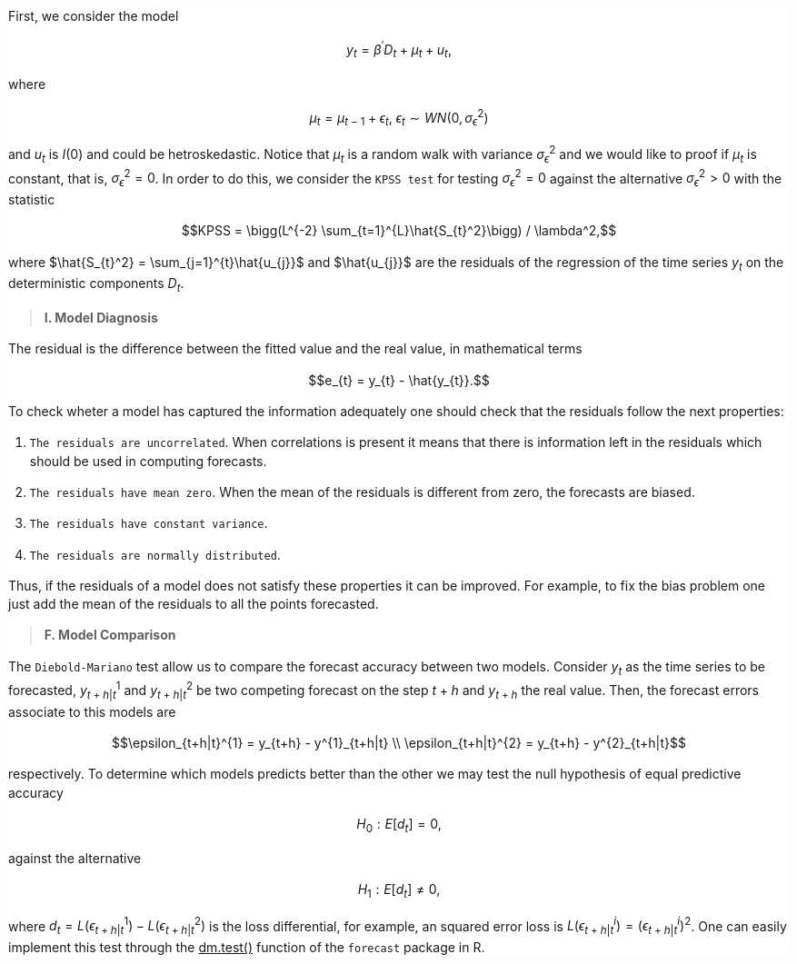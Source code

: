 First, we consider the model 

$$y_{t} = \beta^{'}D_{t} + \mu_{t} + u_{t},$$

where 

$$\mu_{t} = \mu_{t-1} + \epsilon_{t}, \: \epsilon_{t} \sim WN(0, \sigma_{\epsilon}^{2})$$

and $u_{t}$ is $I(0)$ and could be hetroskedastic. Notice that $\mu_{t}$ is a random walk with variance $\sigma_{\epsilon}^{2}$ and we would like to proof if $\mu_{t}$ is constant, that is, $\sigma_{\epsilon}^{2} = 0$. In order to do this, we consider the `KPSS test` for testing $\sigma_{\epsilon}^{2} = 0$ against the alternative $\sigma_{\epsilon}^{2} > 0$ with the statistic

$$KPSS = \bigg(L^{-2} \sum_{t=1}^{L}\hat{S_{t}^2}\bigg) / \lambda^2,$$

where $\hat{S_{t}^2} = \sum_{j=1}^{t}\hat{u_{j}}$ and $\hat{u_{j}}$ are the residuals of the regression of the time series $y_{t}$ on the deterministic components $D_{t}$. 

> **I. Model Diagnosis**

The residual is the difference between the fitted value and the real value, in mathematical terms

$$e_{t} = y_{t} - \hat{y_{t}}.$$

To check wheter a model has captured the information adequately one should check that the residuals follow the next properties:

1. `The residuals are uncorrelated`. When correlations is present it means that there is information left in the residuals which should be used in computing forecasts.

2. `The residuals have mean zero`. When the mean of the residuals is different from zero, the forecasts are biased. 

3. `The residuals have constant variance`. 

4. `The residuals are normally distributed`. 

Thus, if the residuals of a model does not satisfy these properties it can be improved. For example, to fix the bias problem one just add the mean of the residuals to all the points forecasted.

> **F. Model Comparison**

The ``Diebold-Mariano`` test allow us to compare the forecast accuracy between two models. Consider $y_{t}$ as the time series to be forecasted, $y^{1}_{t+h|t}$ and $y^{2}_{t+h|t}$ be two competing forecast on the step $t+h$ and $y_{t+h}$ the real value. Then, the forecast errors associate to this models are 

$$\epsilon_{t+h|t}^{1} = y_{t+h} - y^{1}_{t+h|t} \\ \epsilon_{t+h|t}^{2} = y_{t+h} - y^{2}_{t+h|t}$$

respectively. To determine which models predicts better than the other we may test the null hypothesis of equal predictive accuracy

$$H_{0}: E[d_{t}] = 0,$$

against the alternative 

$$H_{1}: E[d_{t}] \neq 0,$$

where $d_{t} = L(\epsilon_{t+h|t}^{1}) - L(\epsilon_{t+h|t}^{2})$ is the loss differential, for example, an squared error loss is $L(\epsilon_{t+h|t}^{i}) = (\epsilon_{t+h|t}^{i})^2$. One can easily implement this test through the [dm.test()](https://pkg.robjhyndman.com/forecast/reference/dm.test.html) function of the `forecast` package in R.
